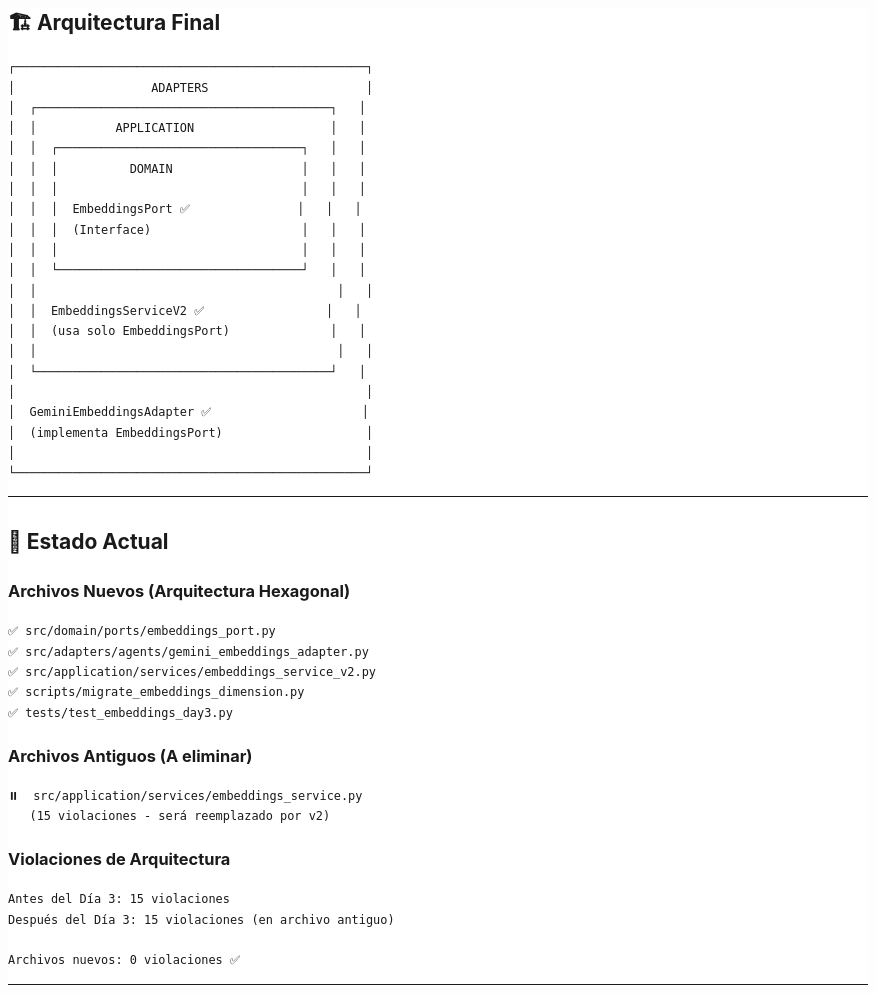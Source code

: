 
## 🏗️ Arquitectura Final

```
┌─────────────────────────────────────────────────┐
│                   ADAPTERS                      │
│  ┌─────────────────────────────────────────┐   │
│  │           APPLICATION                   │   │
│  │  ┌──────────────────────────────────┐   │   │
│  │  │          DOMAIN                  │   │   │
│  │  │                                  │   │   │
│  │  │  EmbeddingsPort ✅               │   │   │
│  │  │  (Interface)                     │   │   │
│  │  │                                  │   │   │
│  │  └──────────────────────────────────┘   │   │
│  │                                          │   │
│  │  EmbeddingsServiceV2 ✅                 │   │
│  │  (usa solo EmbeddingsPort)              │   │
│  │                                          │   │
│  └─────────────────────────────────────────┘   │
│                                                 │
│  GeminiEmbeddingsAdapter ✅                     │
│  (implementa EmbeddingsPort)                    │
│                                                 │
└─────────────────────────────────────────────────┘
```

---

## 📝 Estado Actual

### **Archivos Nuevos (Arquitectura Hexagonal)**

```
✅ src/domain/ports/embeddings_port.py
✅ src/adapters/agents/gemini_embeddings_adapter.py
✅ src/application/services/embeddings_service_v2.py
✅ scripts/migrate_embeddings_dimension.py
✅ tests/test_embeddings_day3.py
```

### **Archivos Antiguos (A eliminar)**

```
⏸️  src/application/services/embeddings_service.py
   (15 violaciones - será reemplazado por v2)
```

### **Violaciones de Arquitectura**

```
Antes del Día 3: 15 violaciones
Después del Día 3: 15 violaciones (en archivo antiguo)

Archivos nuevos: 0 violaciones ✅
```

---